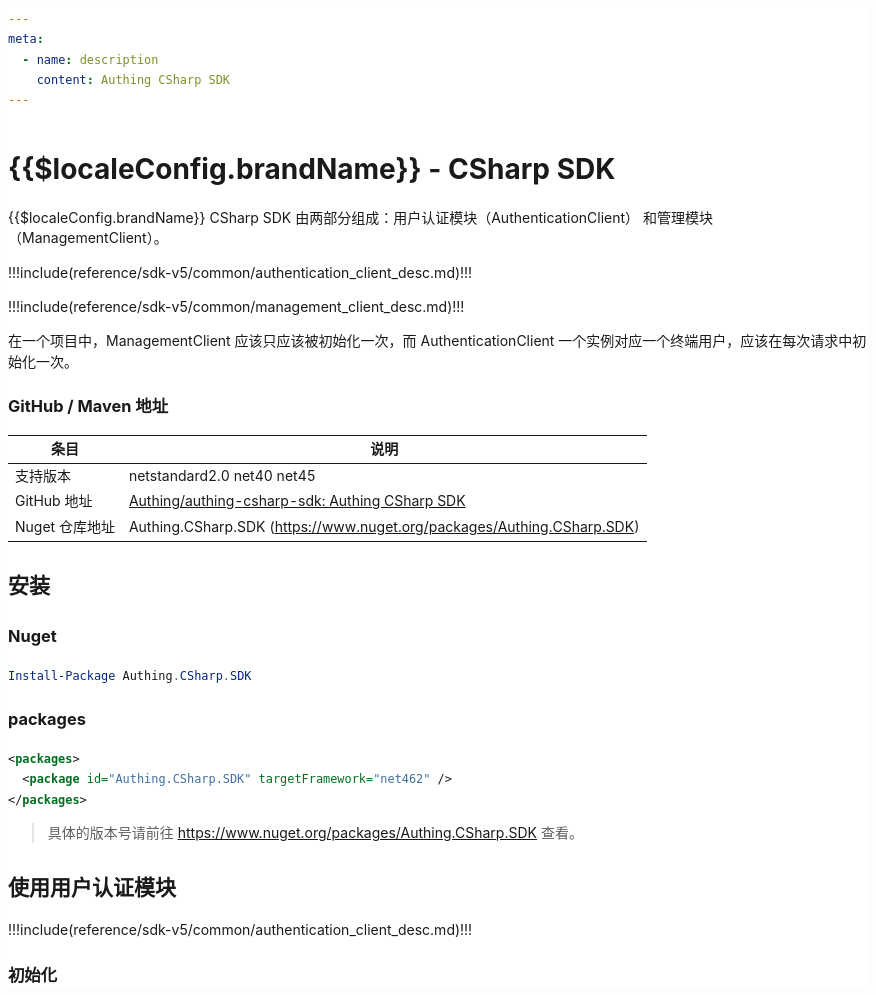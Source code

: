 ```yaml
---
meta:
  - name: description
    content: Authing CSharp SDK
---
```


# {{$localeConfig.brandName}} - CSharp SDK

<LastUpdated/>

{{$localeConfig.brandName}} CSharp SDK 由两部分组成：用户认证模块（AuthenticationClient） 和管理模块（ManagementClient）。

!!!include(reference/sdk-v5/common/authentication_client_desc.md)!!!

!!!include(reference/sdk-v5/common/management_client_desc.md)!!!

在一个项目中，ManagementClient 应该只应该被初始化一次，而 AuthenticationClient 一个实例对应一个终端用户，应该在每次请求中初始化一次。

### GitHub / Maven 地址

| 条目           | 说明                                                         |
| -------------- | ------------------------------------------------------------ |
| 支持版本       | netstandard2.0 net40 net45                                   |
| GitHub 地址    | [Authing/authing-csharp-sdk: Authing CSharp SDK ](https://github.com/Authing/authing-csharp-sdk) |
| Nuget 仓库地址 | Authing.CSharp.SDK (https://www.nuget.org/packages/Authing.CSharp.SDK) |

## 安装

### Nuget

```powershell
Install-Package Authing.CSharp.SDK
```

### packages

```xml
<packages>
  <package id="Authing.CSharp.SDK" targetFramework="net462" />
</packages>
```

> 具体的版本号请前往 https://www.nuget.org/packages/Authing.CSharp.SDK  查看。 

## 使用用户认证模块

!!!include(reference/sdk-v5/common/authentication_client_desc.md)!!!

### 初始化
